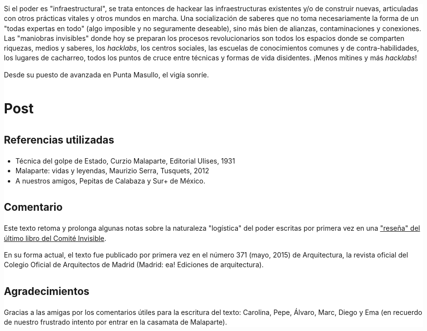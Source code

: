 Si el poder es "infraestructural", se trata entonces de hackear las
infraestructuras existentes y/o de construir nuevas, articuladas con
otros prácticas vitales y otros mundos en marcha.  Una socialización de
saberes que no toma necesariamente la forma de un "todas expertas en
todo" (algo imposible y no seguramente deseable), sino más bien de
alianzas, contaminaciones y conexiones.  Las "maniobras invisibles"
donde hoy se preparan los procesos revolucionarios son todos los
espacios donde se comparten riquezas, medios y saberes, los _hacklabs_,
los centros sociales, las escuelas de conocimientos comunes y de
contra-habilidades, los lugares de cacharreo, todos los puntos de cruce
entre técnicas y formas de vida disidentes.  ¡Menos mítines y más
_hacklabs_!

Desde su puesto de avanzada en Punta Masullo, el vigía sonríe.

# Post

## Referencias utilizadas

* Técnica del golpe de Estado, Curzio Malaparte, Editorial Ulises, 1931
* Malaparte: vidas y leyendas, Maurizio Serra, Tusquets, 2012
* A nuestros amigos, Pepitas de Calabaza y Sur+ de México.

## Comentario

Este texto retoma y prolonga algunas notas sobre la naturaleza
"logística" del poder escritas por primera vez en una ["reseña" del
último libro del Comité
Invisible](http://www.eldiario.es/interferencias/comite_invisible-revolucion_6_348975119.html).

En su forma actual, el texto fue publicado por primera vez en el número
371 (mayo, 2015) de Arquitectura, la revista oficial del Colegio Oficial
de Arquitectos de Madrid (Madrid: ea!  Ediciones de arquitectura).

## Agradecimientos

Gracias a las amigas por los comentarios útiles para la escritura del
texto: Carolina, Pepe, Álvaro, Marc, Diego y Ema (en recuerdo de nuestro
frustrado intento por entrar en la casamata de Malaparte).
